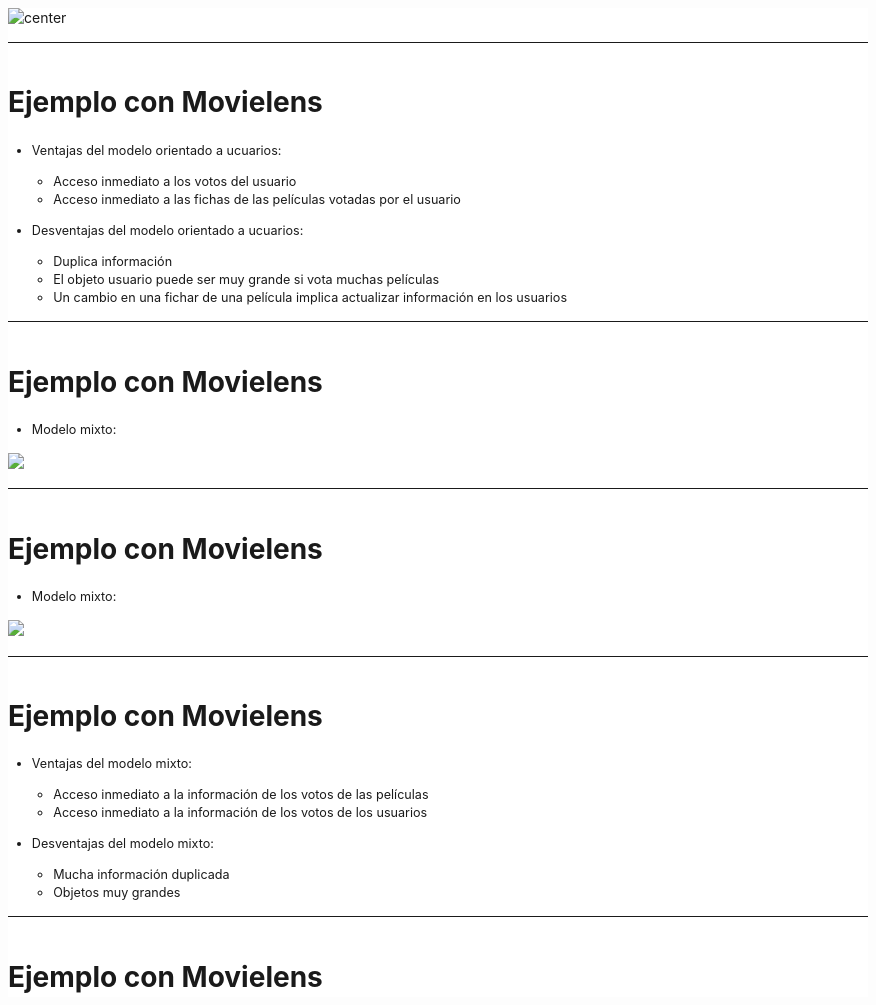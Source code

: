 ![center](images/t3.1/Movielensusuarios.png) 

---
<style scoped>
li { font-size: 0.9rem}
</style>

# Ejemplo con Movielens

- Ventajas del modelo orientado a ucuarios:

  -  Acceso inmediato a los votos del usuario
  -  Acceso inmediato a las fichas de las películas votadas por el usuario

- Desventajas del modelo orientado a ucuarios:
  - Duplica información
  - El objeto usuario puede ser muy grande si vota muchas películas
  - Un cambio en una fichar de una película implica actualizar información en los usuarios

---

# Ejemplo con Movielens

- Modelo mixto:

![](images/t3.1/MovieMix.jpg) 


---

# Ejemplo con Movielens

- Modelo mixto:

![](images/t3.1/MovieMixto.png) 

---

# Ejemplo con Movielens

- Ventajas del modelo mixto:

  - Acceso inmediato a la información de los votos de las películas
  - Acceso inmediato a la información de los votos de los usuarios
- Desventajas del modelo mixto:
  - Mucha información duplicada
  - Objetos muy grandes

---

# Ejemplo con Movielens
